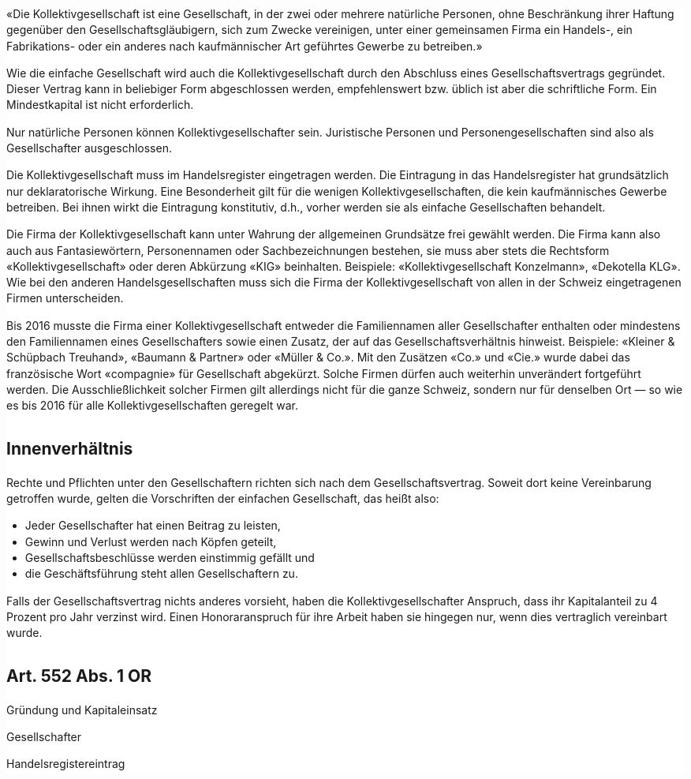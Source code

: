 «Die Kollektivgesellschaft ist eine Gesellschaft, in der zwei oder mehrere natürliche Personen, ohne Beschränkung ihrer Haftung gegenüber den Gesellschaftsgläubigern, sich zum Zwecke vereinigen, unter einer gemeinsamen Firma ein Handels-, ein Fabrikations- oder ein anderes nach kaufmännischer Art geführtes Gewerbe zu betreiben.»

Wie die einfache Gesellschaft wird auch die Kollektivgesellschaft durch den Abschluss eines Gesellschaftsvertrags gegründet. Dieser Vertrag kann in beliebiger Form abgeschlossen werden, empfehlenswert bzw. üblich ist aber die schriftliche Form. Ein Mindestkapital ist nicht erforderlich.

Nur natürliche Personen können Kollektivgesellschafter sein. Juristische Personen und Personengesellschaften sind also als Gesellschafter ausgeschlossen.

Die Kollektivgesellschaft muss im Handelsregister eingetragen werden. Die Eintragung in das Handelsregister hat grundsätzlich nur deklaratorische Wirkung. Eine Besonderheit gilt für die wenigen Kollektivgesellschaften, die kein kaufmännisches Gewerbe betreiben. Bei ihnen wirkt die Eintragung konstitutiv, d.h., vorher werden sie als einfache Gesellschaften behandelt.

Die Firma der Kollektivgesellschaft kann unter Wahrung der allgemeinen Grundsätze frei gewählt werden. Die Firma kann also auch aus Fantasiewörtern, Personennamen oder Sachbezeichnungen bestehen, sie muss aber stets die Rechtsform «Kollektivgesellschaft» oder deren Abkürzung «KIG» beinhalten. Beispiele: «Kollektivgesellschaft Konzelmann», «Dekotella KLG». Wie bei den anderen Handelsgesellschaften muss sich die Firma der Kollektivgesellschaft von allen in der Schweiz eingetragenen Firmen unterscheiden.

Bis 2016 musste die Firma einer Kollektivgesellschaft entweder die Familiennamen aller Gesellschafter enthalten oder mindestens den Familiennamen eines Gesellschafters sowie einen Zusatz, der auf das Gesellschaftsverhältnis hinweist. Beispiele: «Kleiner & Schüpbach Treuhand», «Baumann & Partner» oder «Müller & Co.». Mit den Zusätzen «Co.» und «Cie.» wurde dabei das französische Wort «compagnie» für Gesellschaft abgekürzt. Solche Firmen dürfen auch weiterhin unverändert fortgeführt werden. Die Ausschließlichkeit solcher Firmen gilt allerdings nicht für die ganze Schweiz, sondern nur für denselben Ort — so wie es bis 2016 für alle Kollektivgesellschaften geregelt war.

## Innenverhältnis

Rechte und Pflichten unter den Gesellschaftern richten sich nach dem Gesellschaftsvertrag. Soweit dort keine Vereinbarung getroffen wurde, gelten die Vorschriften der einfachen Gesellschaft, das heißt also:

- Jeder Gesellschafter hat einen Beitrag zu leisten,
- Gewinn und Verlust werden nach Köpfen geteilt,
- Gesellschaftsbeschlüsse werden einstimmig gefällt und
- die Geschäftsführung steht allen Gesellschaftern zu.

Falls der Gesellschaftsvertrag nichts anderes vorsieht, haben die Kollektivgesellschafter Anspruch, dass ihr Kapitalanteil zu 4 Prozent pro Jahr verzinst wird. Einen Honoraranspruch für ihre Arbeit haben sie hingegen nur, wenn dies vertraglich vereinbart wurde.

## Art. 552 Abs. 1 OR

Gründung und Kapitaleinsatz

Gesellschafter

Handelsregistereintrag
